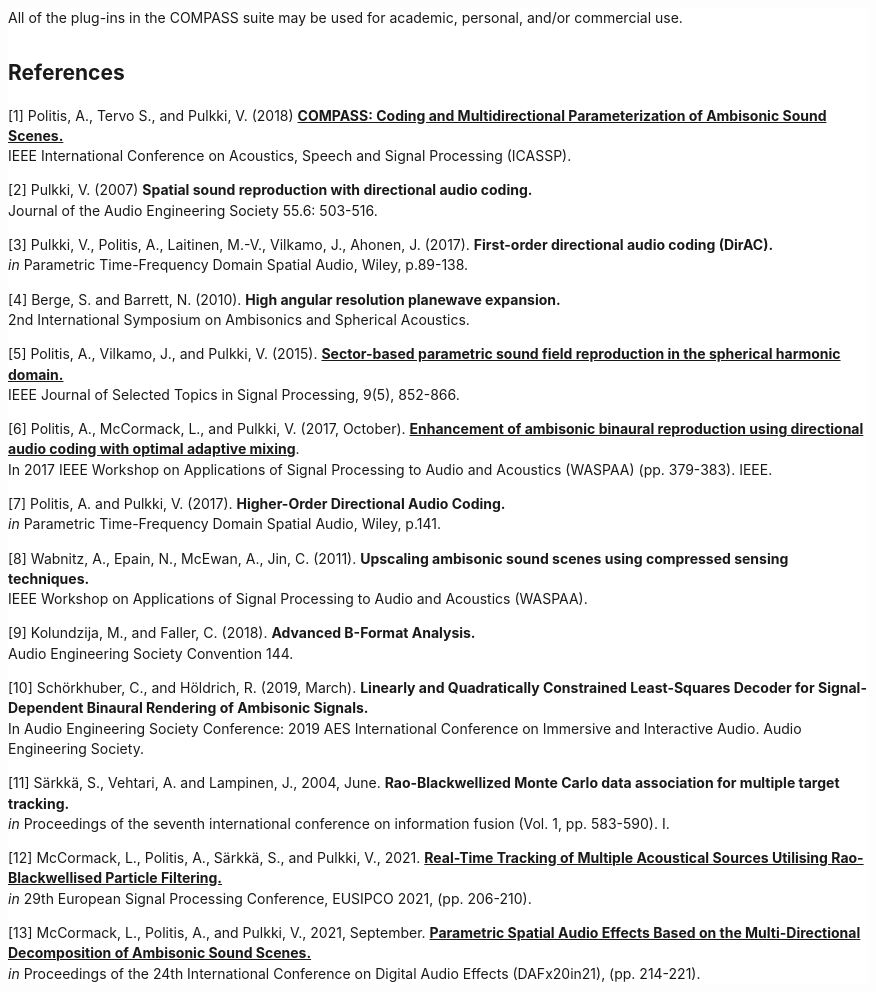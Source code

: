 All of the plug-ins in the COMPASS suite may be used for academic, personal, and/or commercial use.

## References

[1] Politis, A., Tervo S., and Pulkki, V. (2018) <a href="../../help/related-publications/politis2018compass.pdf"><b>COMPASS: Coding and Multidirectional Parameterization of Ambisonic Sound Scenes.</b></a> <br> IEEE International Conference on Acoustics, Speech and Signal Processing (ICASSP).
    
[2] Pulkki, V. (2007) <b>Spatial sound reproduction with directional audio coding.</b> <br> Journal of the Audio Engineering Society 55.6: 503-516.
    
[3] Pulkki, V., Politis, A., Laitinen, M.-V., Vilkamo, J., Ahonen, J. (2017). <b>First-order directional audio coding (DirAC).</b> <br> <i>in</i> Parametric Time-Frequency Domain Spatial Audio, Wiley, p.89-138.
    
[4] Berge, S. and Barrett, N. (2010). <b>High angular resolution planewave expansion.</b> <br> 2nd International Symposium on Ambisonics and Spherical Acoustics.
    
[5] Politis, A., Vilkamo, J., and Pulkki, V. (2015). <a href="../../help/related-publications/politis2015sector.pdf"> <b>Sector-based parametric sound field reproduction in the spherical harmonic domain.</b></a> <br> IEEE Journal of Selected Topics in Signal Processing, 9(5), 852-866.

[6] Politis, A., McCormack, L., and Pulkki, V. (2017, October). <a href="../../help/related-publications/politis2017enhancement.pdf"> <b>Enhancement of ambisonic binaural reproduction using directional audio coding with optimal adaptive mixing</b></a>.</b> <br> In 2017 IEEE Workshop on Applications of Signal Processing to Audio and Acoustics (WASPAA) (pp. 379-383). IEEE.

[7] Politis, A. and Pulkki, V. (2017). <b>Higher-Order Directional Audio Coding.</b> <br><i>in</i> Parametric Time-Frequency Domain Spatial Audio, Wiley, p.141.

[8] Wabnitz, A., Epain, N., McEwan, A., Jin, C. (2011). <b>Upscaling ambisonic sound scenes using compressed sensing techniques.</b> <br> IEEE Workshop on Applications of Signal Processing to Audio and Acoustics (WASPAA).

[9] Kolundzija, M., and Faller, C. (2018). <b>Advanced B-Format Analysis.</b><br> Audio Engineering Society Convention 144.
    
[10] Sch&ouml;rkhuber, C., and H&ouml;ldrich, R. (2019, March). <b>Linearly and Quadratically Constrained Least-Squares Decoder for Signal-Dependent Binaural Rendering of Ambisonic Signals.</b> <br> In Audio Engineering Society Conference: 2019 AES International Conference on Immersive and Interactive Audio. Audio Engineering Society.
    
[11] S&auml;rkk&auml;, S., Vehtari, A. and Lampinen, J., 2004, June. <b>Rao-Blackwellized Monte Carlo data association for multiple target tracking. </b> <br> <i>in</i> Proceedings of the seventh international conference on information fusion (Vol. 1, pp. 583-590). I.

[12] McCormack, L., Politis, A., S&auml;rkk&auml;, S., and Pulkki, V., 2021. <a href="../../help/related-publications/mccormack2021real.pdf"><b>Real-Time Tracking of Multiple Acoustical Sources Utilising Rao-Blackwellised Particle Filtering. </b></a> <br> <i>in</i> 29th European Signal Processing Conference, EUSIPCO 2021, (pp. 206-210).

[13] McCormack, L., Politis, A., and Pulkki, V., 2021, September. <a href="../../help/related-publications/mccormack2021parametric.pdf"><b>Parametric Spatial Audio Effects Based on the Multi-Directional Decomposition of Ambisonic Sound Scenes. </b></a> <br> <i>in</i> Proceedings of the 24th International Conference on Digital Audio Effects (DAFx20in21), (pp. 214-221).
